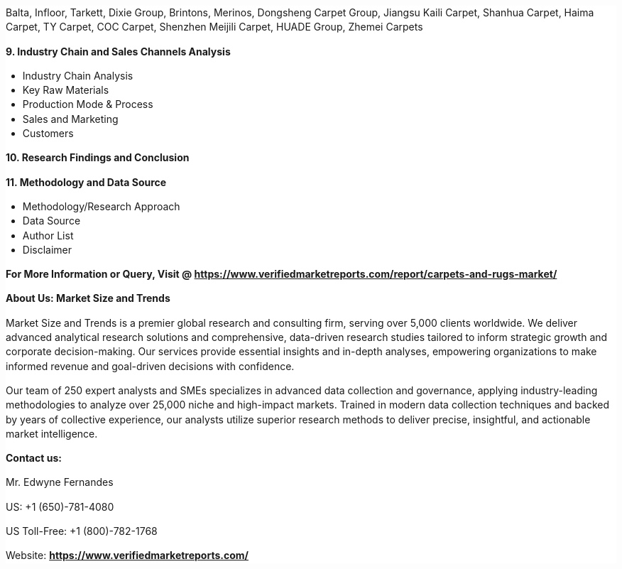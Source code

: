 Balta, Infloor, Tarkett, Dixie Group, Brintons, Merinos, Dongsheng Carpet Group, Jiangsu Kaili Carpet, Shanhua Carpet, Haima Carpet, TY Carpet, COC Carpet, Shenzhen Meijili Carpet, HUADE Group, Zhemei Carpets</strong></p><p><strong>9. Industry Chain and Sales Channels Analysis</strong></p><ul><li>Industry Chain Analysis</li><li>Key Raw Materials</li><li>Production Mode &amp; Process</li><li>Sales and Marketing</li><li>Customers</li></ul><p><strong>10. Research Findings and Conclusion</strong></p><p><strong>11. Methodology and Data Source</strong></p><ul><li>Methodology/Research Approach</li><li>Data Source</li><li>Author List</li><li>Disclaimer</li></ul></p><p><strong>For More Information or Query, Visit @ <a href="https://www.verifiedmarketreports.com/report/carpets-and-rugs-market/">https://www.verifiedmarketreports.com/report/carpets-and-rugs-market/</a></strong></p><p><strong>About Us: Market Size and Trends</strong></p><p>Market Size and Trends is a premier global research and consulting firm, serving over 5,000 clients worldwide. We deliver advanced analytical research solutions and comprehensive, data-driven research studies tailored to inform strategic growth and corporate decision-making. Our services provide essential insights and in-depth analyses, empowering organizations to make informed revenue and goal-driven decisions with confidence.</p><p>Our team of 250 expert analysts and SMEs specializes in advanced data collection and governance, applying industry-leading methodologies to analyze over 25,000 niche and high-impact markets. Trained in modern data collection techniques and backed by years of collective experience, our analysts utilize superior research methods to deliver precise, insightful, and actionable market intelligence.</p><p><strong>Contact us:</strong></p><p>Mr. Edwyne Fernandes</p><p>US: +1 (650)-781-4080</p><p>US Toll-Free: +1 (800)-782-1768</p><p>Website: <strong><a href="https://www.verifiedmarketreports.com/">https://www.verifiedmarketreports.com/</a></strong></p>

